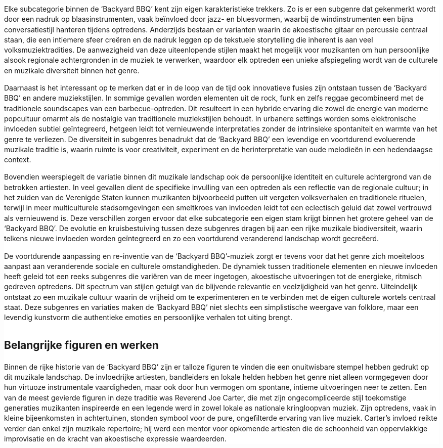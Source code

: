 Elke subcategorie binnen de ‘Backyard BBQ’ kent zijn eigen karakteristieke trekkers. Zo is er een subgenre dat gekenmerkt wordt door een nadruk op blaasinstrumenten, vaak beïnvloed door jazz- en bluesvormen, waarbij de windinstrumenten een bijna conversatiestijl hanteren tijdens optredens. Anderzijds bestaan er varianten waarin de akoestische gitaar en percussie centraal staan, die een intiemere sfeer creëren en de nadruk leggen op de tekstuele storytelling die inherent is aan veel volksmuziektradities. De aanwezigheid van deze uiteenlopende stijlen maakt het mogelijk voor muzikanten om hun persoonlijke alsook regionale achtergronden in de muziek te verwerken, waardoor elk optreden een unieke afspiegeling wordt van de culturele en muzikale diversiteit binnen het genre.

Daarnaast is het interessant op te merken dat er in de loop van de tijd ook innovatieve fusies zijn ontstaan tussen de ‘Backyard BBQ’ en andere muziekstijlen. In sommige gevallen worden elementen uit de rock, funk en zelfs reggae gecombineerd met de traditionele soundscapes van een barbecue-optreden. Dit resulteert in een hybride ervaring die zowel de energie van moderne popcultuur omarmt als de nostalgie van traditionele muziekstijlen behoudt. In urbanere settings worden soms elektronische invloeden subtiel geïntegreerd, hetgeen leidt tot vernieuwende interpretaties zonder de intrinsieke spontaniteit en warmte van het genre te verliezen. De diversiteit in subgenres benadrukt dat de ‘Backyard BBQ’ een levendige en voortdurend evoluerende muzikale traditie is, waarin ruimte is voor creativiteit, experiment en de herinterpretatie van oude melodieën in een hedendaagse context.

Bovendien weerspiegelt de variatie binnen dit muzikale landschap ook de persoonlijke identiteit en culturele achtergrond van de betrokken artiesten. In veel gevallen dient de specifieke invulling van een optreden als een reflectie van de regionale cultuur; in het zuiden van de Verenigde Staten kunnen muzikanten bijvoorbeeld putten uit vergeten volksverhalen en traditionele rituelen, terwijl in meer multiculturele stadsomgevingen een smeltkroes van invloeden leidt tot een eclectisch geluid dat zowel vertrouwd als vernieuwend is. Deze verschillen zorgen ervoor dat elke subcategorie een eigen stam krijgt binnen het grotere geheel van de ‘Backyard BBQ’. De evolutie en kruisbestuiving tussen deze subgenres dragen bij aan een rijke muzikale biodiversiteit, waarin telkens nieuwe invloeden worden geïntegreerd en zo een voortdurend veranderend landschap wordt gecreëerd.

De voortdurende aanpassing en re-inventie van de ‘Backyard BBQ’-muziek zorgt er tevens voor dat het genre zich moeiteloos aanpast aan veranderende sociale en culturele omstandigheden. De dynamiek tussen traditionele elementen en nieuwe invloeden heeft geleid tot een reeks subgenres die variëren van de meer ingetogen, akoestische uitvoeringen tot de energieke, ritmisch gedreven optredens. Dit spectrum van stijlen getuigt van de blijvende relevantie en veelzijdigheid van het genre. Uiteindelijk ontstaat zo een muzikale cultuur waarin de vrijheid om te experimenteren en te verbinden met de eigen culturele wortels centraal staat. Deze subgenres en variaties maken de ‘Backyard BBQ’ niet slechts een simplistische weergave van folklore, maar een levendig kunstvorm die authentieke emoties en persoonlijke verhalen tot uiting brengt.


## Belangrijke figuren en werken

Binnen de rijke historie van de ‘Backyard BBQ’ zijn er talloze figuren te vinden die een onuitwisbare stempel hebben gedrukt op dit muzikale landschap. De invloedrijke artiesten, bandleiders en lokale helden hebben het genre niet alleen vormgegeven door hun virtuoze instrumentale vaardigheden, maar ook door hun vermogen om spontane, intieme uitvoeringen neer te zetten. Een van de meest gevierde figuren in deze traditie was Reverend Joe Carter, die met zijn ongecompliceerde stijl toekomstige generaties muzikanten inspireerde en een legende werd in zowel lokale as nationale kringloopvan muziek. Zijn optredens, vaak in kleine bijeenkomsten in achtertuinen, stonden symbool voor de pure, ongefilterde ervaring van live muziek. Carter’s invloed reikte verder dan enkel zijn muzikale repertoire; hij werd een mentor voor opkomende artiesten die de schoonheid van oppervlakkige improvisatie en de kracht van akoestische expressie waardeerden.
